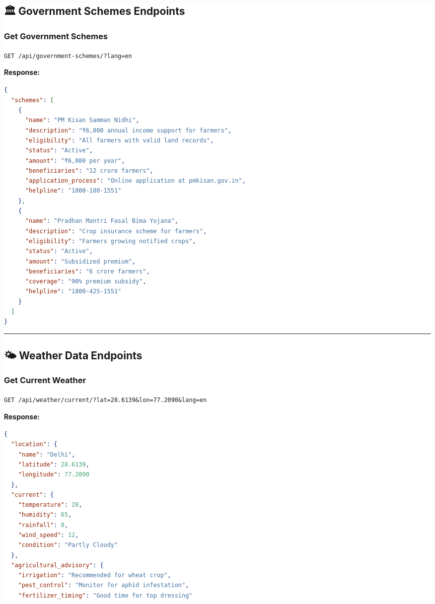 
## 🏛️ **Government Schemes Endpoints**

### Get Government Schemes
```http
GET /api/government-schemes/?lang=en
```

**Response:**
```json
{
  "schemes": [
    {
      "name": "PM Kisan Samman Nidhi",
      "description": "₹6,000 annual income support for farmers",
      "eligibility": "All farmers with valid land records",
      "status": "Active",
      "amount": "₹6,000 per year",
      "beneficiaries": "12 crore farmers",
      "application_process": "Online application at pmkisan.gov.in",
      "helpline": "1800-180-1551"
    },
    {
      "name": "Pradhan Mantri Fasal Bima Yojana",
      "description": "Crop insurance scheme for farmers",
      "eligibility": "Farmers growing notified crops",
      "status": "Active",
      "amount": "Subsidized premium",
      "beneficiaries": "6 crore farmers",
      "coverage": "90% premium subsidy",
      "helpline": "1800-425-1551"
    }
  ]
}
```

---

## 🌤️ **Weather Data Endpoints**

### Get Current Weather
```http
GET /api/weather/current/?lat=28.6139&lon=77.2090&lang=en
```

**Response:**
```json
{
  "location": {
    "name": "Delhi",
    "latitude": 28.6139,
    "longitude": 77.2090
  },
  "current": {
    "temperature": 28,
    "humidity": 65,
    "rainfall": 0,
    "wind_speed": 12,
    "condition": "Partly Cloudy"
  },
  "agricultural_advisory": {
    "irrigation": "Recommended for wheat crop",
    "pest_control": "Monitor for aphid infestation",
    "fertilizer_timing": "Good time for top dressing"
```